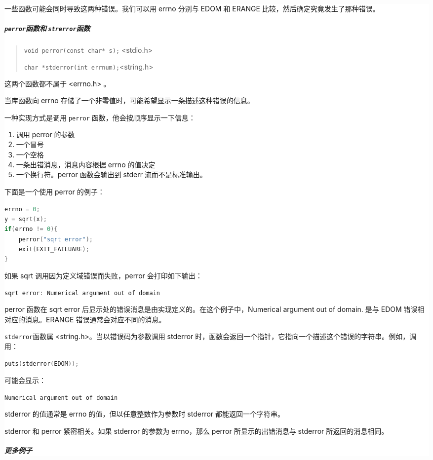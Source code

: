 一些函数可能会同时导致这两种错误。我们可以用 errno 分别与 EDOM 和 ERANGE 比较，然后确定究竟发生了那种错误。



##### `perror`函数和 `strerror`函数

> `void perror(const char* s);` <stdio.h>
>
> `char *stderror(int errnum);`<string.h>

这两个函数都不属于 <errno.h> 。

当库函数向 errno 存储了一个非零值时，可能希望显示一条描述这种错误的信息。

一种实现方式是调用 `perror` 函数，他会按顺序显示一下信息：

1. 调用 perror 的参数
2. 一个冒号
3. 一个空格
4. 一条出错消息，消息内容根据 errno 的值决定
5. 一个换行符。perror 函数会输出到 stderr 流而不是标准输出。

下面是一个使用 perror 的例子：

```c
errno = 0;
y = sqrt(x);
if(errno != 0){
    perror("sqrt error");
    exit(EXIT_FAILUARE);
}
```

如果 sqrt 调用因为定义域错误而失败，perror 会打印如下输出：

```c
sqrt error: Numerical argument out of domain
```

perror 函数在 sqrt error 后显示处的错误消息是由实现定义的。在这个例子中，Numerical argument out of domain. 是与 EDOM 错误相对应的消息。ERANGE 错误通常会对应不同的消息。



`stderror`函数属 <string.h>。当以错误码为参数调用 stderror  时，函数会返回一个指针，它指向一个描述这个错误的字符串。例如，调用：

```c
puts(stderror(EDOM));
```

可能会显示：

```c
Numerical argument out of domain
```

stderror 的值通常是 errno 的值，但以任意整数作为参数时 stderror 都能返回一个字符串。

stderror 和 perror 紧密相关。如果 stderror 的参数为 errno，那么 perror 所显示的出错消息与 stderror 所返回的消息相同。



##### 更多例子
